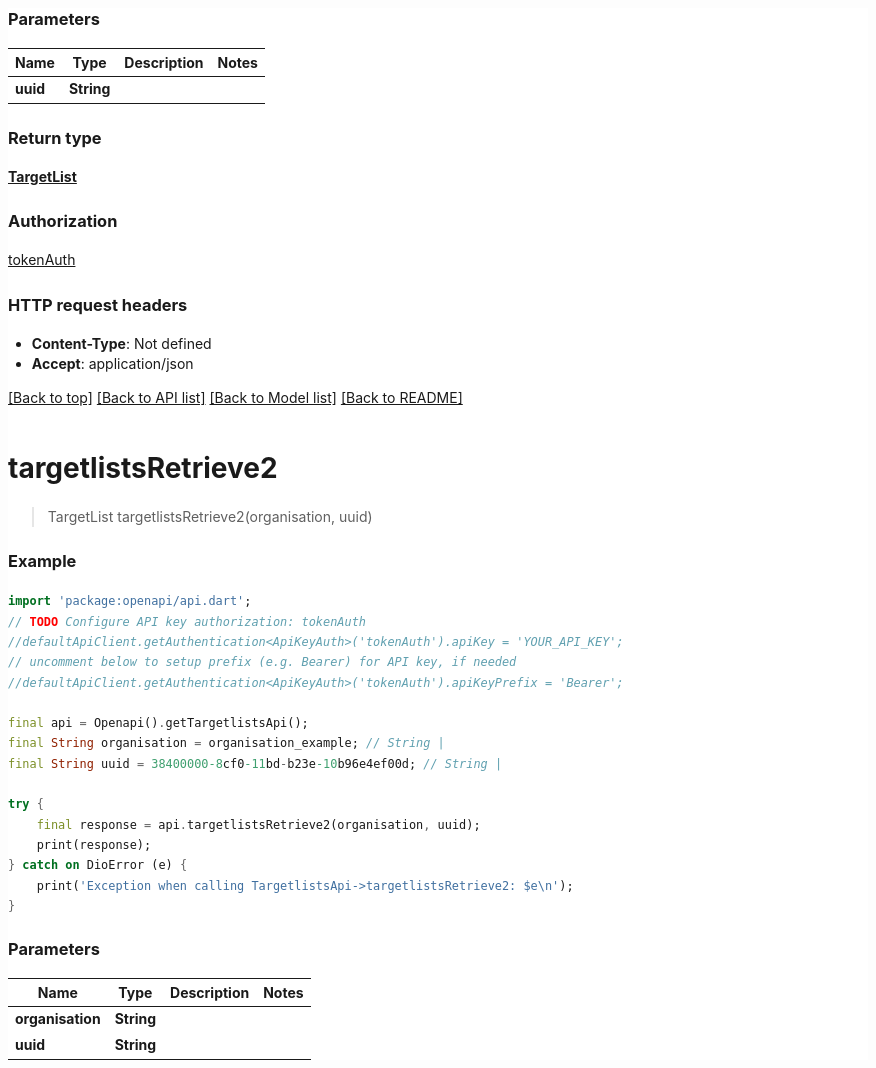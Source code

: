 ### Parameters

Name | Type | Description  | Notes
------------- | ------------- | ------------- | -------------
 **uuid** | **String**|  | 

### Return type

[**TargetList**](TargetList.md)

### Authorization

[tokenAuth](../README.md#tokenAuth)

### HTTP request headers

 - **Content-Type**: Not defined
 - **Accept**: application/json

[[Back to top]](#) [[Back to API list]](../README.md#documentation-for-api-endpoints) [[Back to Model list]](../README.md#documentation-for-models) [[Back to README]](../README.md)

# **targetlistsRetrieve2**
> TargetList targetlistsRetrieve2(organisation, uuid)



### Example
```dart
import 'package:openapi/api.dart';
// TODO Configure API key authorization: tokenAuth
//defaultApiClient.getAuthentication<ApiKeyAuth>('tokenAuth').apiKey = 'YOUR_API_KEY';
// uncomment below to setup prefix (e.g. Bearer) for API key, if needed
//defaultApiClient.getAuthentication<ApiKeyAuth>('tokenAuth').apiKeyPrefix = 'Bearer';

final api = Openapi().getTargetlistsApi();
final String organisation = organisation_example; // String | 
final String uuid = 38400000-8cf0-11bd-b23e-10b96e4ef00d; // String | 

try {
    final response = api.targetlistsRetrieve2(organisation, uuid);
    print(response);
} catch on DioError (e) {
    print('Exception when calling TargetlistsApi->targetlistsRetrieve2: $e\n');
}
```

### Parameters

Name | Type | Description  | Notes
------------- | ------------- | ------------- | -------------
 **organisation** | **String**|  | 
 **uuid** | **String**|  | 
